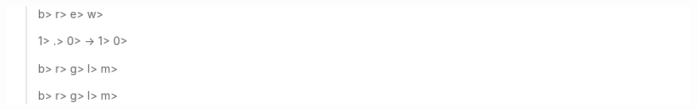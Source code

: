>  >
>  >
>  >
>  >
>  >
>  >
>  >
>  >
>  >
>  >
>  >
>  >
>  >
>  >
> b>
> r>
> e>
> w>
>  >
>  >
>  >
>  >
>  >
> 1>
> .>
> 0>
> ->
> 1>
> 0>
> 
>
>  >
> b>
> r>
> g>
> l>
> m>
>  >
>  >
>  >
>  >
>  >
>  >
>  >
>  >
>  >
>  >
>  >
>  >
>  >
>  >
>  >
>  >
>  >
>  >
>  >
> b>
> r>
> g>
> l>
> m>
>  >
>  >
>  >